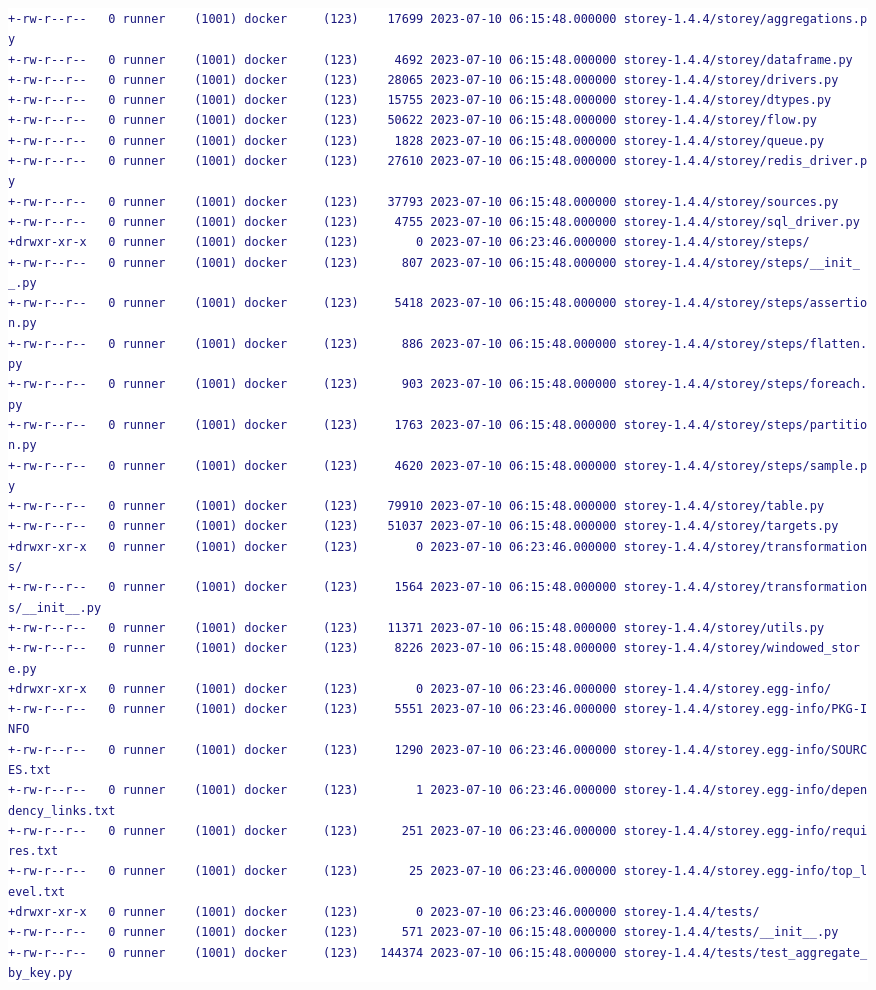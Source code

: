 ```diff
+-rw-r--r--   0 runner    (1001) docker     (123)    17699 2023-07-10 06:15:48.000000 storey-1.4.4/storey/aggregations.py
+-rw-r--r--   0 runner    (1001) docker     (123)     4692 2023-07-10 06:15:48.000000 storey-1.4.4/storey/dataframe.py
+-rw-r--r--   0 runner    (1001) docker     (123)    28065 2023-07-10 06:15:48.000000 storey-1.4.4/storey/drivers.py
+-rw-r--r--   0 runner    (1001) docker     (123)    15755 2023-07-10 06:15:48.000000 storey-1.4.4/storey/dtypes.py
+-rw-r--r--   0 runner    (1001) docker     (123)    50622 2023-07-10 06:15:48.000000 storey-1.4.4/storey/flow.py
+-rw-r--r--   0 runner    (1001) docker     (123)     1828 2023-07-10 06:15:48.000000 storey-1.4.4/storey/queue.py
+-rw-r--r--   0 runner    (1001) docker     (123)    27610 2023-07-10 06:15:48.000000 storey-1.4.4/storey/redis_driver.py
+-rw-r--r--   0 runner    (1001) docker     (123)    37793 2023-07-10 06:15:48.000000 storey-1.4.4/storey/sources.py
+-rw-r--r--   0 runner    (1001) docker     (123)     4755 2023-07-10 06:15:48.000000 storey-1.4.4/storey/sql_driver.py
+drwxr-xr-x   0 runner    (1001) docker     (123)        0 2023-07-10 06:23:46.000000 storey-1.4.4/storey/steps/
+-rw-r--r--   0 runner    (1001) docker     (123)      807 2023-07-10 06:15:48.000000 storey-1.4.4/storey/steps/__init__.py
+-rw-r--r--   0 runner    (1001) docker     (123)     5418 2023-07-10 06:15:48.000000 storey-1.4.4/storey/steps/assertion.py
+-rw-r--r--   0 runner    (1001) docker     (123)      886 2023-07-10 06:15:48.000000 storey-1.4.4/storey/steps/flatten.py
+-rw-r--r--   0 runner    (1001) docker     (123)      903 2023-07-10 06:15:48.000000 storey-1.4.4/storey/steps/foreach.py
+-rw-r--r--   0 runner    (1001) docker     (123)     1763 2023-07-10 06:15:48.000000 storey-1.4.4/storey/steps/partition.py
+-rw-r--r--   0 runner    (1001) docker     (123)     4620 2023-07-10 06:15:48.000000 storey-1.4.4/storey/steps/sample.py
+-rw-r--r--   0 runner    (1001) docker     (123)    79910 2023-07-10 06:15:48.000000 storey-1.4.4/storey/table.py
+-rw-r--r--   0 runner    (1001) docker     (123)    51037 2023-07-10 06:15:48.000000 storey-1.4.4/storey/targets.py
+drwxr-xr-x   0 runner    (1001) docker     (123)        0 2023-07-10 06:23:46.000000 storey-1.4.4/storey/transformations/
+-rw-r--r--   0 runner    (1001) docker     (123)     1564 2023-07-10 06:15:48.000000 storey-1.4.4/storey/transformations/__init__.py
+-rw-r--r--   0 runner    (1001) docker     (123)    11371 2023-07-10 06:15:48.000000 storey-1.4.4/storey/utils.py
+-rw-r--r--   0 runner    (1001) docker     (123)     8226 2023-07-10 06:15:48.000000 storey-1.4.4/storey/windowed_store.py
+drwxr-xr-x   0 runner    (1001) docker     (123)        0 2023-07-10 06:23:46.000000 storey-1.4.4/storey.egg-info/
+-rw-r--r--   0 runner    (1001) docker     (123)     5551 2023-07-10 06:23:46.000000 storey-1.4.4/storey.egg-info/PKG-INFO
+-rw-r--r--   0 runner    (1001) docker     (123)     1290 2023-07-10 06:23:46.000000 storey-1.4.4/storey.egg-info/SOURCES.txt
+-rw-r--r--   0 runner    (1001) docker     (123)        1 2023-07-10 06:23:46.000000 storey-1.4.4/storey.egg-info/dependency_links.txt
+-rw-r--r--   0 runner    (1001) docker     (123)      251 2023-07-10 06:23:46.000000 storey-1.4.4/storey.egg-info/requires.txt
+-rw-r--r--   0 runner    (1001) docker     (123)       25 2023-07-10 06:23:46.000000 storey-1.4.4/storey.egg-info/top_level.txt
+drwxr-xr-x   0 runner    (1001) docker     (123)        0 2023-07-10 06:23:46.000000 storey-1.4.4/tests/
+-rw-r--r--   0 runner    (1001) docker     (123)      571 2023-07-10 06:15:48.000000 storey-1.4.4/tests/__init__.py
+-rw-r--r--   0 runner    (1001) docker     (123)   144374 2023-07-10 06:15:48.000000 storey-1.4.4/tests/test_aggregate_by_key.py
```